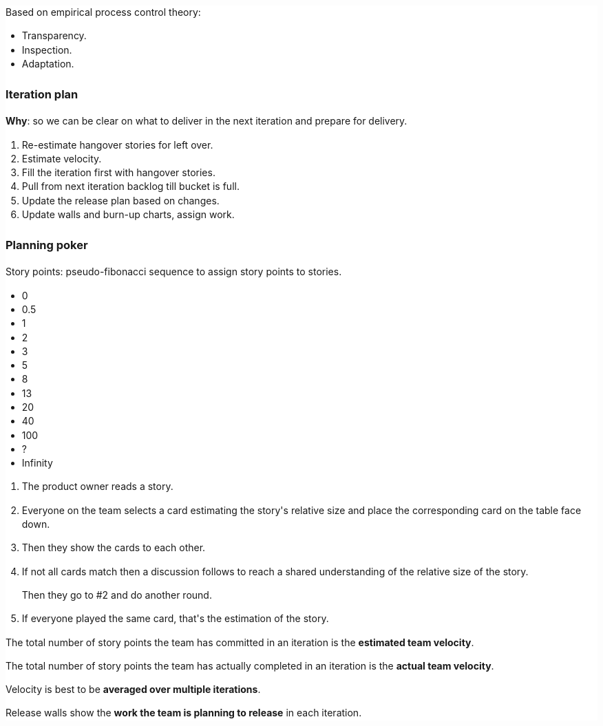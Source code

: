 Based on empirical process control theory:
- Transparency.
- Inspection.
- Adaptation.

### Iteration plan

**Why**: so we can be clear on what to deliver in the next iteration and prepare
for delivery.

1. Re-estimate hangover stories for left over.
2. Estimate velocity.
3. Fill the iteration first with hangover stories.
4. Pull from next iteration backlog till bucket is full.
5. Update the release plan based on changes.
6. Update walls and burn-up charts, assign work.

### Planning poker

Story points: pseudo-fibonacci sequence to assign story points to stories.
- 0
- 0.5
- 1
- 2
- 3
- 5
- 8
- 13
- 20
- 40
- 100
- ?
- Infinity

1. The product owner reads a story.
2. Everyone on the team selects a card estimating the story's relative size and
   place the corresponding card on the table face down.
3. Then they show the cards to each other.
4. If not all cards match then a discussion follows to reach a shared
   understanding of the relative size of the story.

   Then they go to #2 and do another round.
3. If everyone played the same card, that's the estimation of the story.

The total number of story points the team has committed in an iteration is the
**estimated team velocity**.

The total number of story points the team has actually completed in an iteration
is the **actual team velocity**.

Velocity is best to be **averaged over multiple iterations**.

Release walls show the **work the team is planning to release** in each
iteration.
